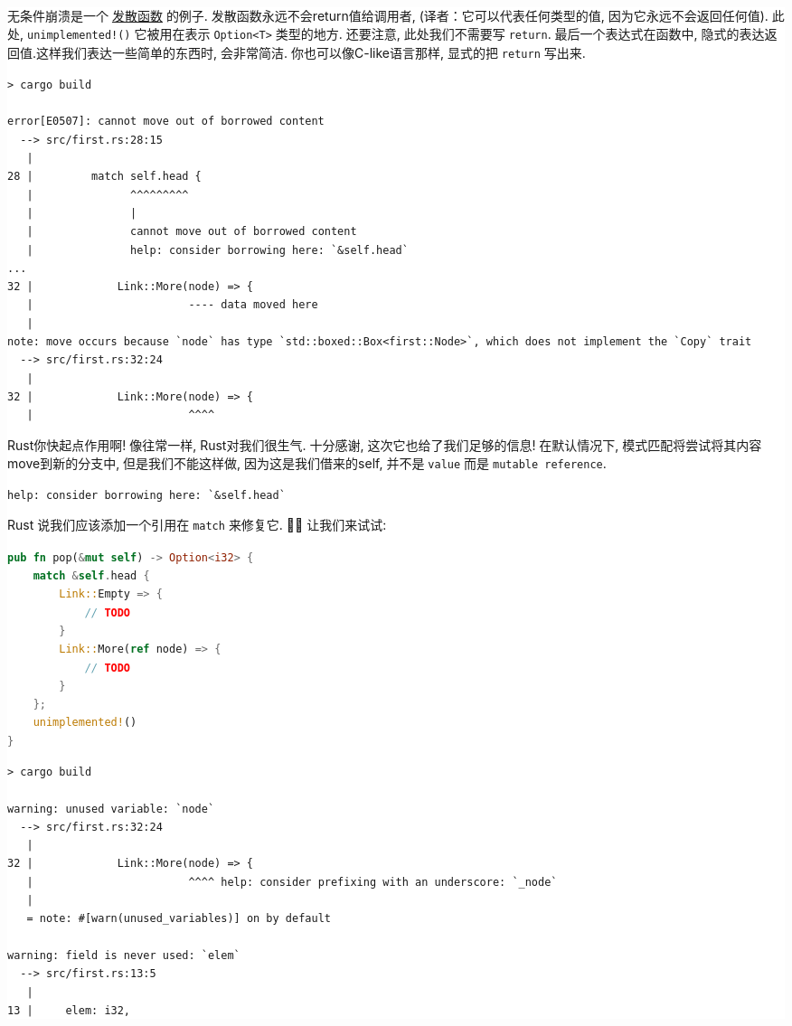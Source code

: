 无条件崩溃是一个 [发散函数][diverging] 的例子.
发散函数永远不会return值给调用者, (译者：它可以代表任何类型的值, 因为它永远不会返回任何值). 此处, `unimplemented!()` 它被用在表示 `Option<T>` 类型的地方.
还要注意, 此处我们不需要写 `return`. 最后一个表达式在函数中, 隐式的表达返回值.这样我们表达一些简单的东西时, 会非常简洁. 你也可以像C-like语言那样, 显式的把 `return` 写出来.

```text
> cargo build

error[E0507]: cannot move out of borrowed content
  --> src/first.rs:28:15
   |
28 |         match self.head {
   |               ^^^^^^^^^
   |               |
   |               cannot move out of borrowed content
   |               help: consider borrowing here: `&self.head`
...
32 |             Link::More(node) => {
   |                        ---- data moved here
   |
note: move occurs because `node` has type `std::boxed::Box<first::Node>`, which does not implement the `Copy` trait
  --> src/first.rs:32:24
   |
32 |             Link::More(node) => {
   |                        ^^^^
```

Rust你快起点作用啊! 像往常一样, Rust对我们很生气. 十分感谢,
这次它也给了我们足够的信息! 在默认情况下, 模式匹配将尝试将其内容move到新的分支中, 但是我们不能这样做, 因为这是我们借来的self, 并不是 `value` 而是 `mutable reference`.

```text
help: consider borrowing here: `&self.head`
```

Rust 说我们应该添加一个引用在 `match` 来修复它. 🤷‍♀️ 让我们来试试:

```rust ,ignore
pub fn pop(&mut self) -> Option<i32> {
    match &self.head {
        Link::Empty => {
            // TODO
        }
        Link::More(ref node) => {
            // TODO
        }
    };
    unimplemented!()
}
```

```text
> cargo build

warning: unused variable: `node`
  --> src/first.rs:32:24
   |
32 |             Link::More(node) => {
   |                        ^^^^ help: consider prefixing with an underscore: `_node`
   |
   = note: #[warn(unused_variables)] on by default

warning: field is never used: `elem`
  --> src/first.rs:13:5
   |
13 |     elem: i32,
```

[ownership]: first-ownership.html
[diverging]: https://doc.rust-lang.org/nightly/book/ch19-04-advanced-types.html#the-never-type-that-never-returns